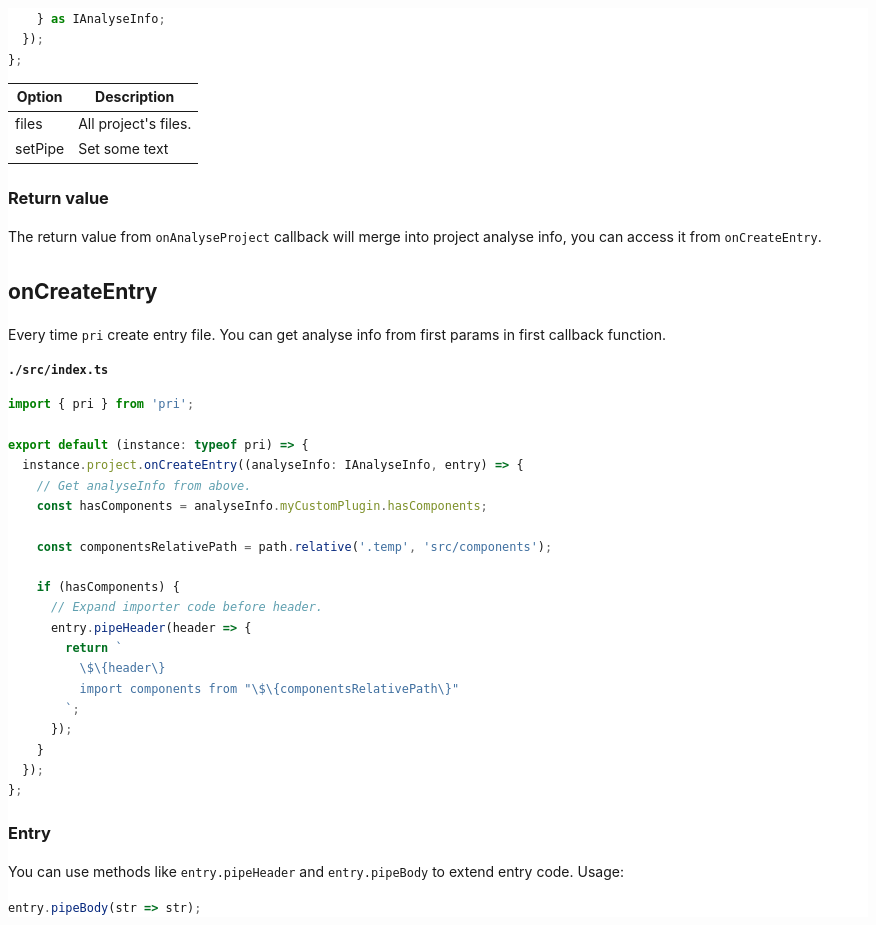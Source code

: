 ```typescript
    } as IAnalyseInfo;
  });
};
```

| Option  | Description          |
| ------- | -------------------- |
| files   | All project's files. |
| setPipe | Set some text        |

### Return value

The return value from `onAnalyseProject` callback will merge into project analyse info, you can access it from `onCreateEntry`.

## onCreateEntry

Every time `pri` create entry file. You can get analyse info from first params in first callback function.

**`./src/index.ts`**

```typescript
import { pri } from 'pri';

export default (instance: typeof pri) => {
  instance.project.onCreateEntry((analyseInfo: IAnalyseInfo, entry) => {
    // Get analyseInfo from above.
    const hasComponents = analyseInfo.myCustomPlugin.hasComponents;

    const componentsRelativePath = path.relative('.temp', 'src/components');

    if (hasComponents) {
      // Expand importer code before header.
      entry.pipeHeader(header => {
        return `
          \$\{header\}
          import components from "\$\{componentsRelativePath\}"
        `;
      });
    }
  });
};
```

### Entry

You can use methods like `entry.pipeHeader` and `entry.pipeBody` to extend entry code. Usage:

```typescript
entry.pipeBody(str => str);
```
